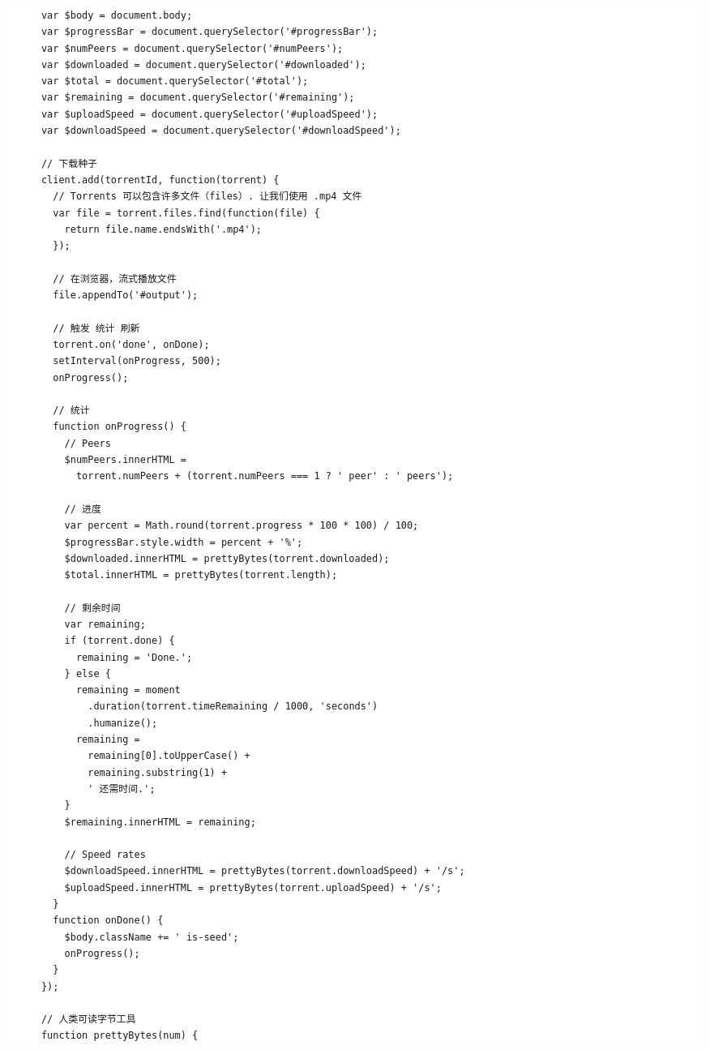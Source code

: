 ```html
      var $body = document.body;
      var $progressBar = document.querySelector('#progressBar');
      var $numPeers = document.querySelector('#numPeers');
      var $downloaded = document.querySelector('#downloaded');
      var $total = document.querySelector('#total');
      var $remaining = document.querySelector('#remaining');
      var $uploadSpeed = document.querySelector('#uploadSpeed');
      var $downloadSpeed = document.querySelector('#downloadSpeed');

      // 下载种子
      client.add(torrentId, function(torrent) {
        // Torrents 可以包含许多文件（files）. 让我们使用 .mp4 文件
        var file = torrent.files.find(function(file) {
          return file.name.endsWith('.mp4');
        });

        // 在浏览器，流式播放文件
        file.appendTo('#output');

        // 触发 统计 刷新
        torrent.on('done', onDone);
        setInterval(onProgress, 500);
        onProgress();

        // 统计
        function onProgress() {
          // Peers
          $numPeers.innerHTML =
            torrent.numPeers + (torrent.numPeers === 1 ? ' peer' : ' peers');

          // 进度
          var percent = Math.round(torrent.progress * 100 * 100) / 100;
          $progressBar.style.width = percent + '%';
          $downloaded.innerHTML = prettyBytes(torrent.downloaded);
          $total.innerHTML = prettyBytes(torrent.length);

          // 剩余时间
          var remaining;
          if (torrent.done) {
            remaining = 'Done.';
          } else {
            remaining = moment
              .duration(torrent.timeRemaining / 1000, 'seconds')
              .humanize();
            remaining =
              remaining[0].toUpperCase() +
              remaining.substring(1) +
              ' 还需时间.';
          }
          $remaining.innerHTML = remaining;

          // Speed rates
          $downloadSpeed.innerHTML = prettyBytes(torrent.downloadSpeed) + '/s';
          $uploadSpeed.innerHTML = prettyBytes(torrent.uploadSpeed) + '/s';
        }
        function onDone() {
          $body.className += ' is-seed';
          onProgress();
        }
      });

      // 人类可读字节工具
      function prettyBytes(num) {
```

[explain]: http://llever.com/explain.svg
[source]: https://github.com/chinanf-boy/Source-Explain
[translate-svg]: http://llever.com/translate.svg
[translate-list]: https://github.com/chinanf-boy/chinese-translate-list
[size-img]: https://packagephobia.now.sh/badge?p=Name
[size]: https://packagephobia.now.sh/result?p=Name
[last]: https://img.shields.io/github/last-commit/webtorrent/webtorrent.svg
[commit]: https://github.com/webtorrent/webtorrent/tree/e87a390a73000c84f14b8e419577a12d7d55720b
[render-media]: https://github.com/feross/render-media/blob/master/index.js#L12-L20
[drag-drop]: https://npmjs.com/package/drag-drop